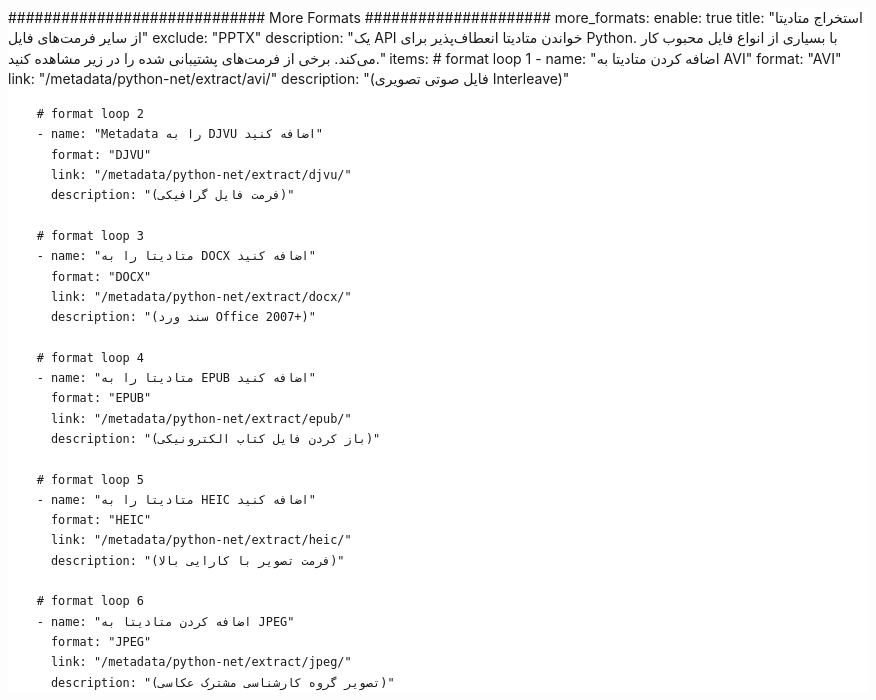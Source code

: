 
############################# More Formats #####################
more_formats:
    enable: true
    title: "استخراج متادیتا از سایر فرمت‌های فایل"
    exclude: "PPTX"
    description: "یک API خواندن متادیتا انعطاف‌پذیر برای Python. با بسیاری از انواع فایل محبوب کار می‌کند. برخی از فرمت‌های پشتیبانی شده را در زیر مشاهده کنید."
    items: 
        # format loop 1
        - name: "اضافه کردن متادیتا به AVI"
          format: "AVI"
          link: "/metadata/python-net/extract/avi/"
          description: "(فایل صوتی تصویری Interleave)"
          
        # format loop 2
        - name: "Metadata را به DJVU اضافه کنید"
          format: "DJVU"
          link: "/metadata/python-net/extract/djvu/"
          description: "(فرمت فایل گرافیکی)"
          
        # format loop 3
        - name: "متادیتا را به DOCX اضافه کنید"
          format: "DOCX"
          link: "/metadata/python-net/extract/docx/"
          description: "(سند ورد Office 2007+)"
          
        # format loop 4
        - name: "متادیتا را به EPUB اضافه کنید"
          format: "EPUB"
          link: "/metadata/python-net/extract/epub/"
          description: "(باز کردن فایل کتاب الکترونیکی)"
          
        # format loop 5
        - name: "متادیتا را به HEIC اضافه کنید"
          format: "HEIC"
          link: "/metadata/python-net/extract/heic/"
          description: "(فرمت تصویر با کارایی بالا)"
          
        # format loop 6
        - name: "اضافه کردن متادیتا به JPEG"
          format: "JPEG"
          link: "/metadata/python-net/extract/jpeg/"
          description: "(تصویر گروه کارشناسی مشترک عکاسی)"
          
